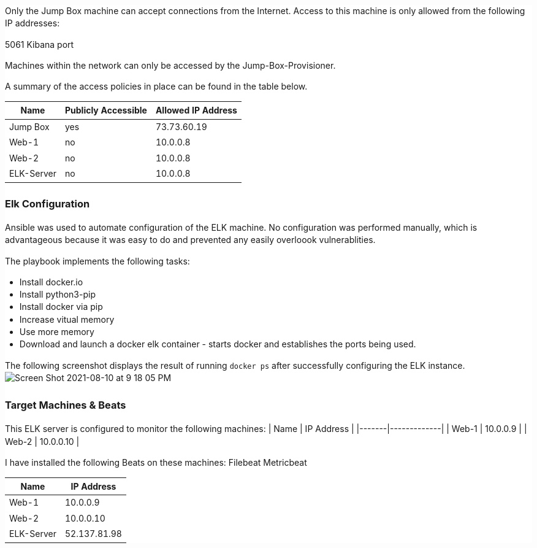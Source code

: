 Only the Jump Box machine can accept connections from the Internet. Access to this machine is only allowed from the following IP addresses:

5061 Kibana port

Machines within the network can only be accessed by the Jump-Box-Provisioner.

A summary of the access policies in place can be found in the table below.

| Name       | Publicly Accessible  | Allowed IP Address |
|------------|----------------------|--------------------|
| Jump Box   | yes                  | 73.73.60.19        |
| Web-1      | no                   | 10.0.0.8           |
| Web-2      | no                   | 10.0.0.8           |
| ELK-Server | no                   | 10.0.0.8           |

### Elk Configuration

Ansible was used to automate configuration of the ELK machine. No configuration was performed manually, which is advantageous because it was easy to do and prevented any easily overloook vulnerablities. 

The playbook implements the following tasks:
- Install docker.io
- Install python3-pip
- Install docker via pip
- Increase vitual memory  
- Use more memory 
- Download and launch a docker elk container - starts docker and establishes the ports being used.  

The following screenshot displays the result of running `docker ps` after successfully configuring the ELK instance.
<img width="819" alt="Screen Shot 2021-08-10 at 9 18 05 PM" src="https://user-images.githubusercontent.com/87348052/128955191-578e7de6-39b9-4418-a6e3-7a8be4094539.png">





### Target Machines & Beats
This ELK server is configured to monitor the following machines:
| Name  | IP Address  |
|-------|-------------|
| Web-1 | 10.0.0.9    |
| Web-2 | 10.0.0.10   |

I have installed the following Beats on these machines:
Filebeat
Metricbeat 

| Name       | IP Address   |
|------------|--------------|
| Web-1      | 10.0.0.9     |
| Web-2      | 10.0.0.10    |
| ELK-Server | 52.137.81.98 |
